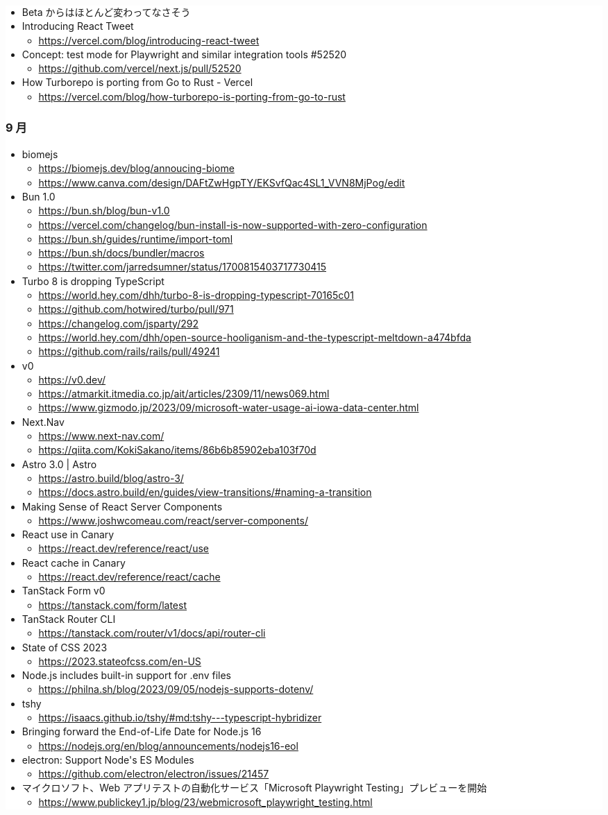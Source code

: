   - Beta からはほとんど変わってなさそう
- Introducing React Tweet
  - https://vercel.com/blog/introducing-react-tweet
- Concept: test mode for Playwright and similar integration tools #52520
  - https://github.com/vercel/next.js/pull/52520
- How Turborepo is porting from Go to Rust - Vercel
  - https://vercel.com/blog/how-turborepo-is-porting-from-go-to-rust


### 9 月

- biomejs
  - https://biomejs.dev/blog/annoucing-biome
  - https://www.canva.com/design/DAFtZwHgpTY/EKSvfQac4SL1_VVN8MjPog/edit
- Bun 1.0
  - https://bun.sh/blog/bun-v1.0
  - https://vercel.com/changelog/bun-install-is-now-supported-with-zero-configuration
  - https://bun.sh/guides/runtime/import-toml
  - https://bun.sh/docs/bundler/macros
  - https://twitter.com/jarredsumner/status/1700815403717730415
- Turbo 8 is dropping TypeScript
  - https://world.hey.com/dhh/turbo-8-is-dropping-typescript-70165c01
  - https://github.com/hotwired/turbo/pull/971
  - https://changelog.com/jsparty/292
  - https://world.hey.com/dhh/open-source-hooliganism-and-the-typescript-meltdown-a474bfda
  - https://github.com/rails/rails/pull/49241
- v0
  - https://v0.dev/
  - https://atmarkit.itmedia.co.jp/ait/articles/2309/11/news069.html
  - https://www.gizmodo.jp/2023/09/microsoft-water-usage-ai-iowa-data-center.html
- Next.Nav
  - https://www.next-nav.com/
  - https://qiita.com/KokiSakano/items/86b6b85902eba103f70d
- Astro 3.0 | Astro
  - https://astro.build/blog/astro-3/
  - https://docs.astro.build/en/guides/view-transitions/#naming-a-transition
- Making Sense of React Server Components
  - https://www.joshwcomeau.com/react/server-components/
- React use in Canary
  - https://react.dev/reference/react/use
- React cache in Canary
  - https://react.dev/reference/react/cache
- TanStack Form v0
  - https://tanstack.com/form/latest
- TanStack Router CLI
  - https://tanstack.com/router/v1/docs/api/router-cli
- State of CSS 2023
  - https://2023.stateofcss.com/en-US
- Node.js includes built-in support for .env files
  - https://philna.sh/blog/2023/09/05/nodejs-supports-dotenv/
- tshy
  - https://isaacs.github.io/tshy/#md:tshy---typescript-hybridizer
- Bringing forward the End-of-Life Date for Node.js 16
  - https://nodejs.org/en/blog/announcements/nodejs16-eol
- electron: Support Node's ES Modules
  - https://github.com/electron/electron/issues/21457
- マイクロソフト、Web アプリテストの自動化サービス「Microsoft Playwright Testing」プレビューを開始
  - https://www.publickey1.jp/blog/23/webmicrosoft_playwright_testing.html

